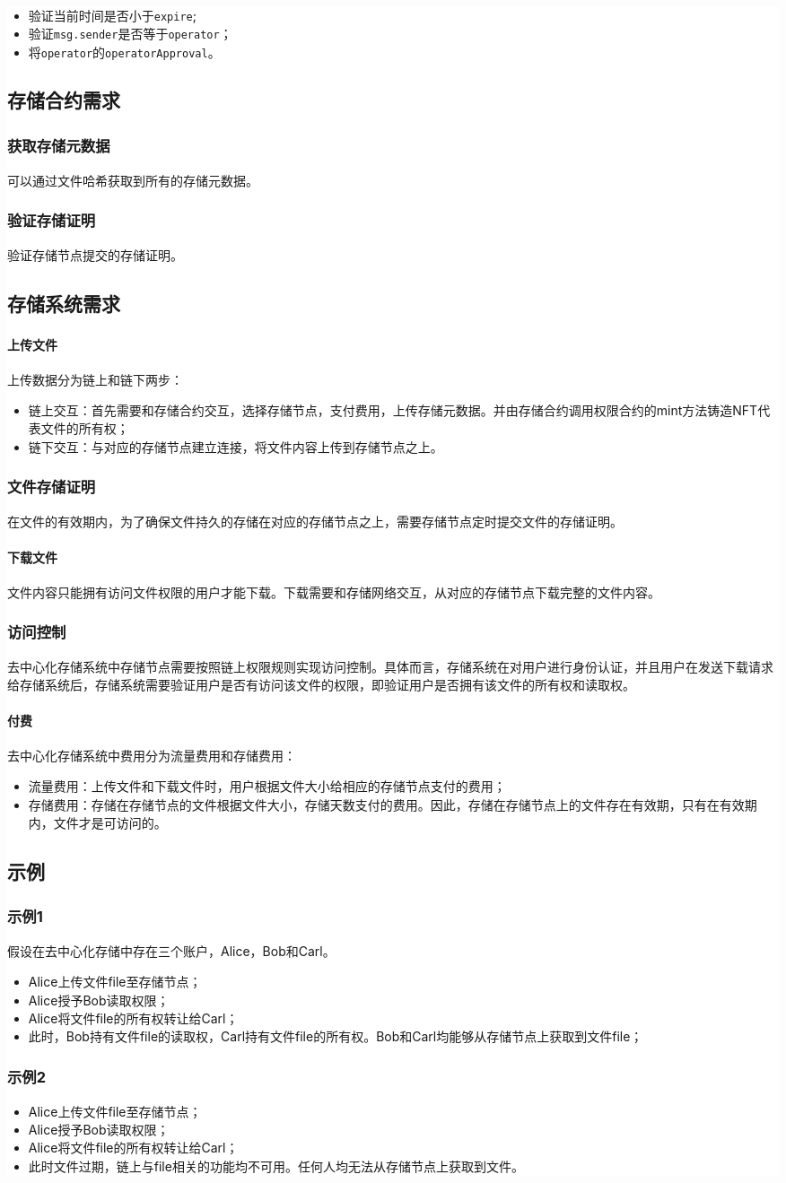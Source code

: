 - 验证当前时间是否小于`expire`;
- 验证`msg.sender`是否等于`operator`；
- 将`operator`的`operatorApproval`。

## 存储合约需求

### 获取存储元数据

可以通过文件哈希获取到所有的存储元数据。

### 验证存储证明

验证存储节点提交的存储证明。

## 存储系统需求

#### 上传文件

上传数据分为链上和链下两步：

- 链上交互：首先需要和存储合约交互，选择存储节点，支付费用，上传存储元数据。并由存储合约调用权限合约的mint方法铸造NFT代表文件的所有权；
- 链下交互：与对应的存储节点建立连接，将文件内容上传到存储节点之上。

### 文件存储证明

在文件的有效期内，为了确保文件持久的存储在对应的存储节点之上，需要存储节点定时提交文件的存储证明。

#### 下载文件

文件内容只能拥有访问文件权限的用户才能下载。下载需要和存储网络交互，从对应的存储节点下载完整的文件内容。

### 访问控制

去中心化存储系统中存储节点需要按照链上权限规则实现访问控制。具体而言，存储系统在对用户进行身份认证，并且用户在发送下载请求给存储系统后，存储系统需要验证用户是否有访问该文件的权限，即验证用户是否拥有该文件的所有权和读取权。

#### 付费

去中心化存储系统中费用分为流量费用和存储费用：

- 流量费用：上传文件和下载文件时，用户根据文件大小给相应的存储节点支付的费用；
- 存储费用：存储在存储节点的文件根据文件大小，存储天数支付的费用。因此，存储在存储节点上的文件存在有效期，只有在有效期内，文件才是可访问的。

## 示例

### 示例1

假设在去中心化存储中存在三个账户，Alice，Bob和Carl。

- Alice上传文件file至存储节点；
- Alice授予Bob读取权限；
- Alice将文件file的所有权转让给Carl；
- 此时，Bob持有文件file的读取权，Carl持有文件file的所有权。Bob和Carl均能够从存储节点上获取到文件file；

### 示例2

- Alice上传文件file至存储节点；
- Alice授予Bob读取权限；
- Alice将文件file的所有权转让给Carl；
- 此时文件过期，链上与file相关的功能均不可用。任何人均无法从存储节点上获取到文件。

